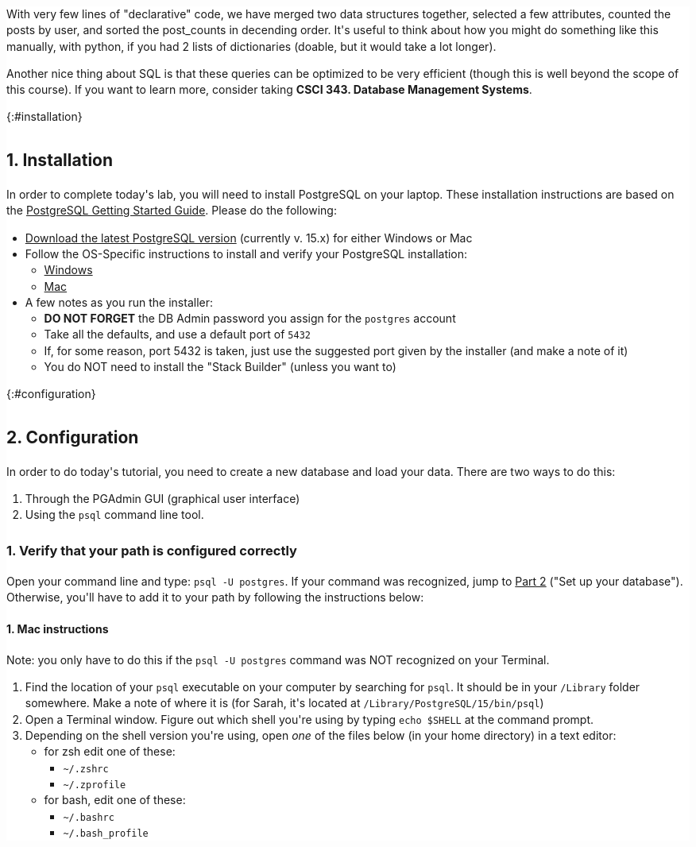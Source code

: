 With very few lines of "declarative" code, we have merged two data structures together, selected a few attributes, counted the posts by user, and sorted the post_counts in decending order. It's useful to think about how you might do something like this manually, with python, if you had 2 lists of dictionaries (doable, but it would take a lot longer).

Another nice thing about SQL is that these queries can be optimized to be very efficient (though this is well beyond the scope of this course). If you want to learn more, consider taking **CSCI 343. Database Management Systems**.

{:#installation}
## 1. Installation
In order to complete today's lab, you will need to install PostgreSQL on your laptop. These installation instructions are based on the  <a href="https://neon.tech/postgresql/postgresql-getting-started" target="_blank">PostgreSQL Getting Started Guide</a>. Please do the following:

* <a href="https://www.enterprisedb.com/downloads/postgres-postgresql-downloads" target="_blank">Download the latest PostgreSQL version</a> (currently v. 15.x) for either Windows or Mac
* Follow the OS-Specific instructions to install and verify your PostgreSQL installation:
    * <a href="https://neon.tech/postgresql/postgresql-getting-started/install-postgresql" target="_blank">Windows</a>
    * <a href="https://neon.tech/postgresql/postgresql-getting-started/install-postgresql-macos" target="_blank">Mac</a>
* A few notes as you run the installer:
    * **DO NOT FORGET** the DB Admin password you assign for the `postgres` account
    * Take all the defaults, and use a default port of `5432`
    * If, for some reason, port 5432 is taken, just use the suggested port given by the installer (and make a note of it)
    * You do NOT need to install the "Stack Builder" (unless you want to)

{:#configuration}
## 2. Configuration
In order to do today's tutorial, you need to create a new database and load your data. There are two ways to do this: 
1. Through the PGAdmin GUI (graphical user interface)
2. Using the `psql` command line tool.

### 1. Verify that your path is configured correctly
Open your command line and type: `psql -U postgres`. If your command was recognized, jump to [Part 2](#db_setup) ("Set up your database"). Otherwise, you'll have to add it to your path by following the instructions below:

#### 1. Mac instructions
Note: you only have to do this if the `psql -U postgres` command was NOT recognized on your Terminal.
1. Find the location of your `psql` executable on your computer by searching for `psql`. It should be in your `/Library` folder somewhere. Make a note of where it is (for Sarah, it's located at `/Library/PostgreSQL/15/bin/psql`)
1. Open a Terminal window. Figure out which shell you're using by typing `echo $SHELL` at the command prompt.
1. Depending on the shell version you're using, open *one* of the files below (in your home directory) in a text editor:
    * for zsh edit one of these:
        * `~/.zshrc`
        * `~/.zprofile`
    * for bash, edit one of these:
        * `~/.bashrc`
        * `~/.bash_profile` 
